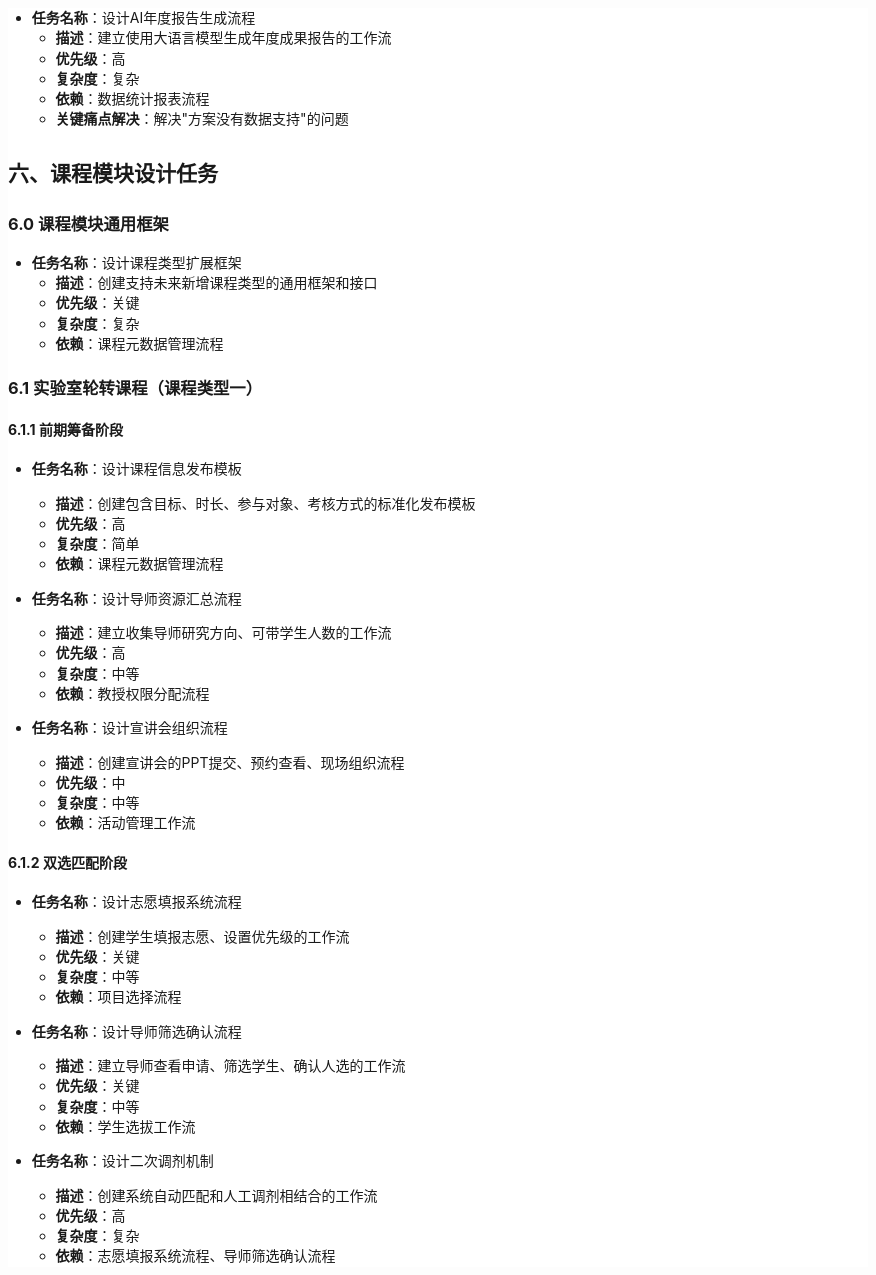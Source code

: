 - **任务名称**：设计AI年度报告生成流程
  - **描述**：建立使用大语言模型生成年度成果报告的工作流
  - **优先级**：高
  - **复杂度**：复杂
  - **依赖**：数据统计报表流程
  - **关键痛点解决**：解决"方案没有数据支持"的问题

## 六、课程模块设计任务

### 6.0 课程模块通用框架
- **任务名称**：设计课程类型扩展框架
  - **描述**：创建支持未来新增课程类型的通用框架和接口
  - **优先级**：关键
  - **复杂度**：复杂
  - **依赖**：课程元数据管理流程

### 6.1 实验室轮转课程（课程类型一）

#### 6.1.1 前期筹备阶段
- **任务名称**：设计课程信息发布模板
  - **描述**：创建包含目标、时长、参与对象、考核方式的标准化发布模板
  - **优先级**：高
  - **复杂度**：简单
  - **依赖**：课程元数据管理流程

- **任务名称**：设计导师资源汇总流程
  - **描述**：建立收集导师研究方向、可带学生人数的工作流
  - **优先级**：高
  - **复杂度**：中等
  - **依赖**：教授权限分配流程

- **任务名称**：设计宣讲会组织流程
  - **描述**：创建宣讲会的PPT提交、预约查看、现场组织流程
  - **优先级**：中
  - **复杂度**：中等
  - **依赖**：活动管理工作流

#### 6.1.2 双选匹配阶段
- **任务名称**：设计志愿填报系统流程
  - **描述**：创建学生填报志愿、设置优先级的工作流
  - **优先级**：关键
  - **复杂度**：中等
  - **依赖**：项目选择流程

- **任务名称**：设计导师筛选确认流程
  - **描述**：建立导师查看申请、筛选学生、确认人选的工作流
  - **优先级**：关键
  - **复杂度**：中等
  - **依赖**：学生选拔工作流

- **任务名称**：设计二次调剂机制
  - **描述**：创建系统自动匹配和人工调剂相结合的工作流
  - **优先级**：高
  - **复杂度**：复杂
  - **依赖**：志愿填报系统流程、导师筛选确认流程
